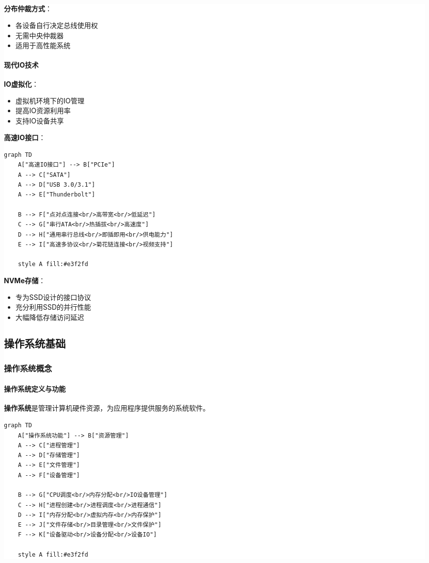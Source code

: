 **分布仲裁方式**：
- 各设备自行决定总线使用权
- 无需中央仲裁器
- 适用于高性能系统

#### 现代IO技术

**IO虚拟化**：
- 虚拟机环境下的IO管理
- 提高IO资源利用率
- 支持IO设备共享

**高速IO接口**：

```mermaid
graph TD
    A["高速IO接口"] --> B["PCIe"]
    A --> C["SATA"]
    A --> D["USB 3.0/3.1"]
    A --> E["Thunderbolt"]
    
    B --> F["点对点连接<br/>高带宽<br/>低延迟"]
    C --> G["串行ATA<br/>热插拔<br/>高速度"]
    D --> H["通用串行总线<br/>即插即用<br/>供电能力"]
    E --> I["高速多协议<br/>菊花链连接<br/>视频支持"]
    
    style A fill:#e3f2fd
```

**NVMe存储**：
- 专为SSD设计的接口协议
- 充分利用SSD的并行性能
- 大幅降低存储访问延迟

## 操作系统基础

### 操作系统概念

#### 操作系统定义与功能

**操作系统**是管理计算机硬件资源，为应用程序提供服务的系统软件。

```mermaid
graph TD
    A["操作系统功能"] --> B["资源管理"]
    A --> C["进程管理"]
    A --> D["存储管理"]
    A --> E["文件管理"]
    A --> F["设备管理"]
    
    B --> G["CPU调度<br/>内存分配<br/>IO设备管理"]
    C --> H["进程创建<br/>进程调度<br/>进程通信"]
    D --> I["内存分配<br/>虚拟内存<br/>内存保护"]
    E --> J["文件存储<br/>目录管理<br/>文件保护"]
    F --> K["设备驱动<br/>设备分配<br/>设备IO"]
    
    style A fill:#e3f2fd
```
